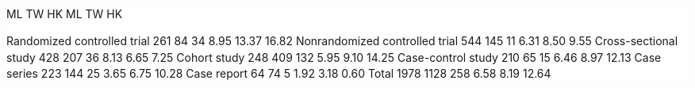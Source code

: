 ML 
TW 
HK 
ML 
TW 
HK 

Randomized controlled trial 
261 
84 
34 
8.95 
13.37 
16.82 
Nonrandomized controlled trial 
544 
145 
11 
6.31 
8.50 
9.55 
Cross-sectional study 
428 
207 
36 
8.13 
6.65 
7.25 
Cohort study 
248 
409 
132 
5.95 
9.10 
14.25 
Case-control study 
210 
65 
15 
6.46 
8.97 
12.13 
Case series 
223 
144 
25 
3.65 
6.75 
10.28 
Case report 
64 
74 
5 
1.92 
3.18 
0.60 
Total 
1978 
1128 
258 
6.58 
8.19 
12.64 
